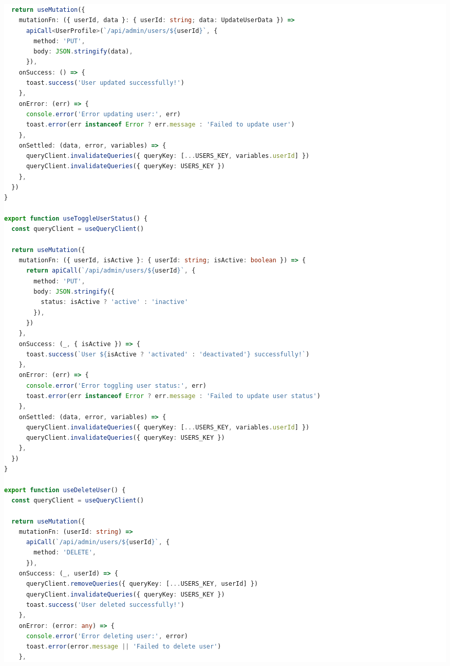 ```typescript
  return useMutation({
    mutationFn: ({ userId, data }: { userId: string; data: UpdateUserData }) =>
      apiCall<UserProfile>(`/api/admin/users/${userId}`, {
        method: 'PUT',
        body: JSON.stringify(data),
      }),
    onSuccess: () => {
      toast.success('User updated successfully!')
    },
    onError: (err) => {
      console.error('Error updating user:', err)
      toast.error(err instanceof Error ? err.message : 'Failed to update user')
    },
    onSettled: (data, error, variables) => {
      queryClient.invalidateQueries({ queryKey: [...USERS_KEY, variables.userId] })
      queryClient.invalidateQueries({ queryKey: USERS_KEY })
    },
  })
}

export function useToggleUserStatus() {
  const queryClient = useQueryClient()
  
  return useMutation({
    mutationFn: ({ userId, isActive }: { userId: string; isActive: boolean }) => {
      return apiCall(`/api/admin/users/${userId}`, {
        method: 'PUT',
        body: JSON.stringify({ 
          status: isActive ? 'active' : 'inactive' 
        }),
      })
    },
    onSuccess: (_, { isActive }) => {
      toast.success(`User ${isActive ? 'activated' : 'deactivated'} successfully!`)
    },
    onError: (err) => {
      console.error('Error toggling user status:', err)
      toast.error(err instanceof Error ? err.message : 'Failed to update user status')
    },
    onSettled: (data, error, variables) => {
      queryClient.invalidateQueries({ queryKey: [...USERS_KEY, variables.userId] })
      queryClient.invalidateQueries({ queryKey: USERS_KEY })
    },
  })
}

export function useDeleteUser() {
  const queryClient = useQueryClient()
  
  return useMutation({
    mutationFn: (userId: string) =>
      apiCall(`/api/admin/users/${userId}`, {
        method: 'DELETE',
      }),
    onSuccess: (_, userId) => {
      queryClient.removeQueries({ queryKey: [...USERS_KEY, userId] })
      queryClient.invalidateQueries({ queryKey: USERS_KEY })
      toast.success('User deleted successfully!')
    },
    onError: (error: any) => {
      console.error('Error deleting user:', error)
      toast.error(error.message || 'Failed to delete user')
    },
```